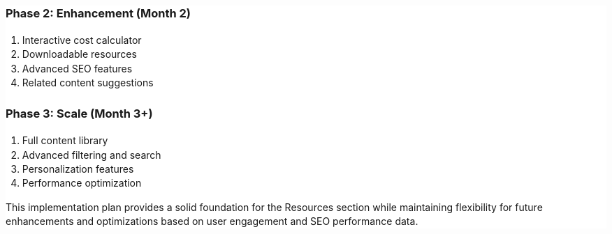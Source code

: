 ### Phase 2: Enhancement (Month 2)
1. Interactive cost calculator
2. Downloadable resources
3. Advanced SEO features
4. Related content suggestions

### Phase 3: Scale (Month 3+)
1. Full content library
2. Advanced filtering and search
3. Personalization features
4. Performance optimization

This implementation plan provides a solid foundation for the Resources section while maintaining flexibility for future enhancements and optimizations based on user engagement and SEO performance data.